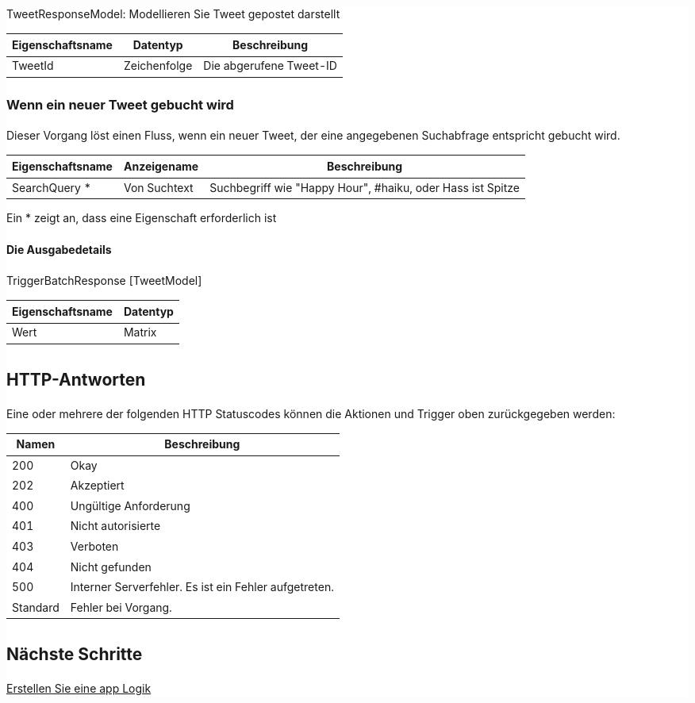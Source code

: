 TweetResponseModel: Modellieren Sie Tweet gepostet darstellt


| Eigenschaftsname | Datentyp | Beschreibung |
|---|---|---|
|TweetId|Zeichenfolge|Die abgerufene Tweet-ID|




### <a name="when-a-new-tweet-is-posted"></a>Wenn ein neuer Tweet gebucht wird
Dieser Vorgang löst einen Fluss, wenn ein neuer Tweet, der eine angegebenen Suchabfrage entspricht gebucht wird. 


|Eigenschaftsname| Anzeigename|Beschreibung|
| ---|---|---|
|SearchQuery *|Von Suchtext|Suchbegriff wie "Happy Hour", #haiku, oder Hass ist Spitze|

Ein * zeigt an, dass eine Eigenschaft erforderlich ist

#### <a name="output-details"></a>Die Ausgabedetails

TriggerBatchResponse [TweetModel]


| Eigenschaftsname | Datentyp |
|---|---|
|Wert|Matrix|



## <a name="http-responses"></a>HTTP-Antworten

Eine oder mehrere der folgenden HTTP Statuscodes können die Aktionen und Trigger oben zurückgegeben werden: 

|Namen|Beschreibung|
|---|---|
|200|Okay|
|202|Akzeptiert|
|400|Ungültige Anforderung|
|401|Nicht autorisierte|
|403|Verboten|
|404|Nicht gefunden|
|500|Interner Serverfehler. Es ist ein Fehler aufgetreten.|
|Standard|Fehler bei Vorgang.|









## <a name="next-steps"></a>Nächste Schritte
[Erstellen Sie eine app Logik](../app-service-logic/app-service-logic-create-a-logic-app.md)
